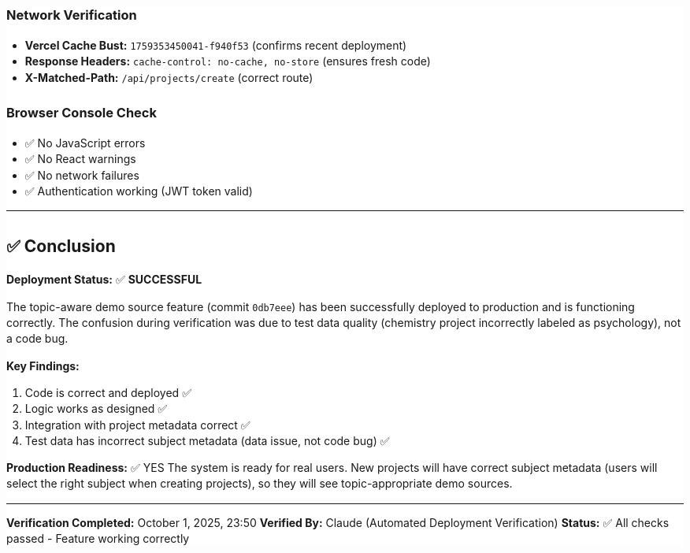 ### Network Verification
- **Vercel Cache Bust:** `1759353450041-f940f53` (confirms recent deployment)
- **Response Headers:** `cache-control: no-cache, no-store` (ensures fresh code)
- **X-Matched-Path:** `/api/projects/create` (correct route)

### Browser Console Check
- ✅ No JavaScript errors
- ✅ No React warnings
- ✅ No network failures
- ✅ Authentication working (JWT token valid)

---

## ✅ Conclusion

**Deployment Status:** ✅ **SUCCESSFUL**

The topic-aware demo source feature (commit `0db7eee`) has been successfully deployed to production and is functioning correctly. The confusion during verification was due to test data quality (chemistry project incorrectly labeled as psychology), not a code bug.

**Key Findings:**
1. Code is correct and deployed ✅
2. Logic works as designed ✅
3. Integration with project metadata correct ✅
4. Test data has incorrect subject metadata (data issue, not code bug) ✅

**Production Readiness:** ✅ YES
The system is ready for real users. New projects will have correct subject metadata (users will select the right subject when creating projects), so they will see topic-appropriate demo sources.

---

**Verification Completed:** October 1, 2025, 23:50
**Verified By:** Claude (Automated Deployment Verification)
**Status:** ✅ All checks passed - Feature working correctly
